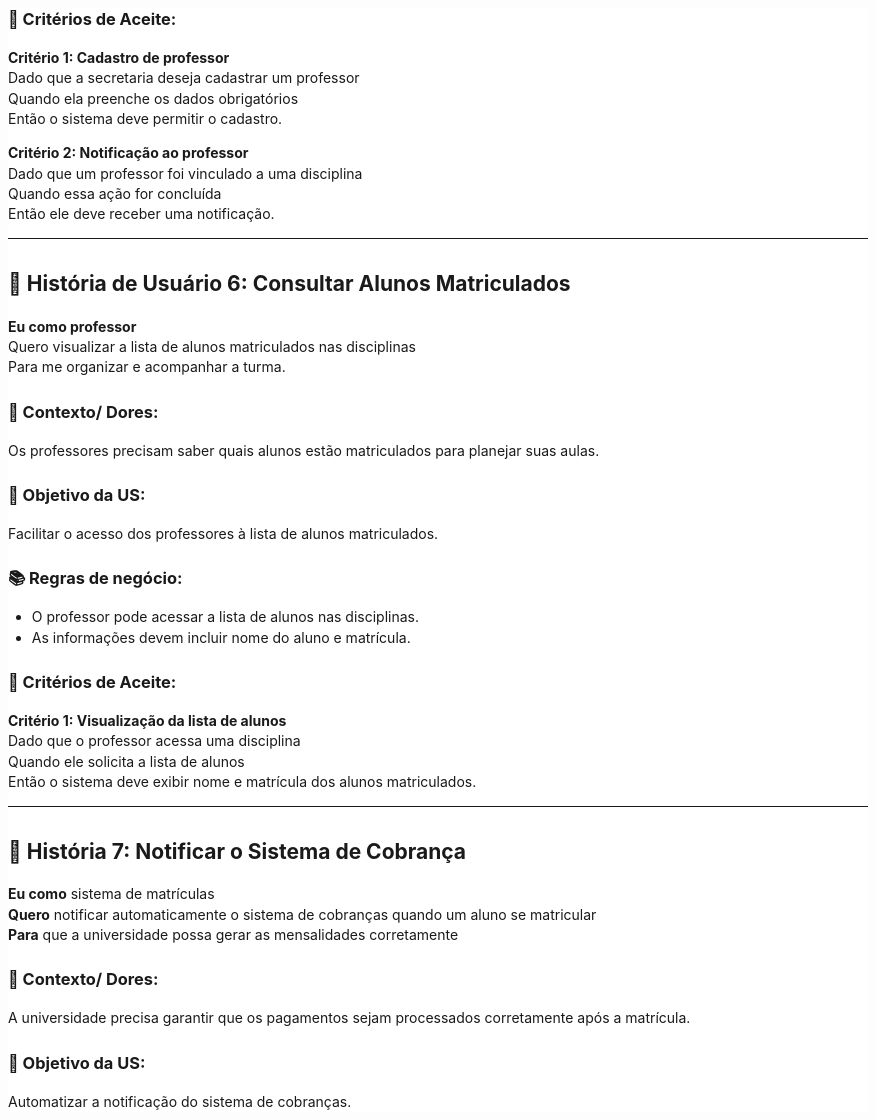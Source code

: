 ### 📝 Critérios de Aceite:
**Critério 1: Cadastro de professor**  
Dado que a secretaria deseja cadastrar um professor  
Quando ela preenche os dados obrigatórios  
Então o sistema deve permitir o cadastro.

**Critério 2: Notificação ao professor**  
Dado que um professor foi vinculado a uma disciplina  
Quando essa ação for concluída  
Então ele deve receber uma notificação.

---

## 🎥 História de Usuário 6: Consultar Alunos Matriculados

**Eu como professor**  
Quero visualizar a lista de alunos matriculados nas disciplinas  
Para me organizar e acompanhar a turma.

### 📄 Contexto/ Dores:
Os professores precisam saber quais alunos estão matriculados para planejar suas aulas.

### 🎯 Objetivo da US:
Facilitar o acesso dos professores à lista de alunos matriculados.

### 📚 Regras de negócio:
- O professor pode acessar a lista de alunos nas disciplinas.
- As informações devem incluir nome do aluno e matrícula.

### 📝 Critérios de Aceite:
**Critério 1: Visualização da lista de alunos**  
Dado que o professor acessa uma disciplina  
Quando ele solicita a lista de alunos  
Então o sistema deve exibir nome e matrícula dos alunos matriculados.


---

## 🎥 História 7: Notificar o Sistema de Cobrança

**Eu como** sistema de matrículas  
**Quero** notificar automaticamente o sistema de cobranças quando um aluno se matricular  
**Para** que a universidade possa gerar as mensalidades corretamente  

### 📄 Contexto/ Dores:
A universidade precisa garantir que os pagamentos sejam processados corretamente após a matrícula.

### 🎯 Objetivo da US:
Automatizar a notificação do sistema de cobranças.
